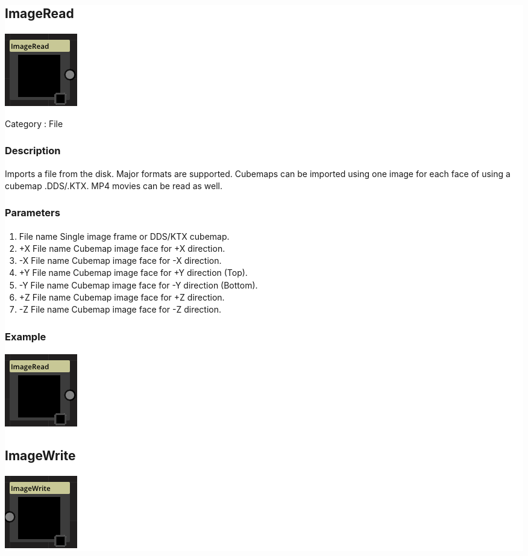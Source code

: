 ## ImageRead
![node picture](Pictures/ImageRead.png)

Category : File
### Description
Imports a file from the disk. Major formats are supported. Cubemaps can be imported using one image for each face of using a cubemap .DDS/.KTX. MP4 movies can be read as well.
### Parameters
1. File name
Single image frame or DDS/KTX cubemap.
1. +X File name
Cubemap image face for +X direction.
1. -X File name
Cubemap image face for -X direction.
1. +Y File name
Cubemap image face for +Y direction (Top).
1. -Y File name
Cubemap image face for -Y direction (Bottom).
1. +Z File name
Cubemap image face for +Z direction.
1. -Z File name
Cubemap image face for -Z direction.

### Example
![node example](Examples/Example_ImageRead.png)

## ImageWrite
![node picture](Pictures/ImageWrite.png)
